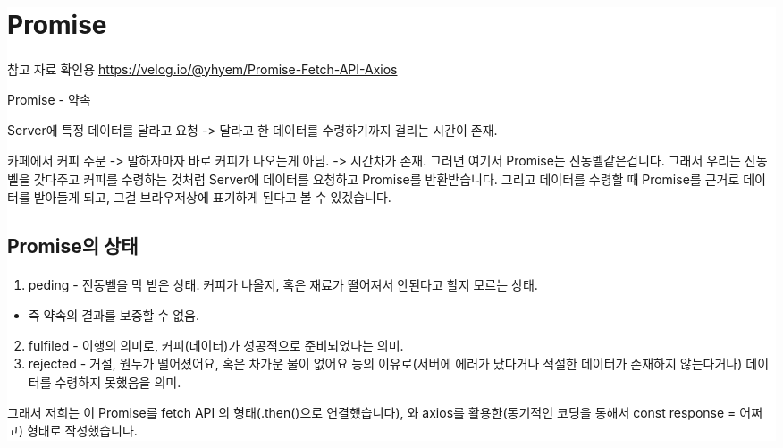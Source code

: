 # Promise
참고 자료 확인용
https://velog.io/@yhyem/Promise-Fetch-API-Axios

Promise - 약속

Server에 특정 데이터를 달라고 요청 -> 달라고 한 데이터를 수령하기까지 걸리는 시간이 존재.

카페에서 커피 주문 -> 말하자마자 바로 커피가 나오는게 아님. -> 시간차가 존재.
그러면 여기서 Promise는 진동벨같은겁니다.
그래서 우리는 진동벨을 갖다주고 커피를 수령하는 것처럼
Server에 데이터를 요청하고 Promise를 반환받습니다. 그리고 데이터를 수령할 때 Promise를 근거로 데이터를 받아들게 되고, 그걸 브라우저상에 표기하게 된다고 볼 수 있겠습니다.

## Promise의 상태

1. peding - 진동벨을 막 받은 상태. 커피가 나올지, 혹은 재료가 떨어져서 안된다고 할지 모르는 상태.
  - 즉 약속의 결과를 보증할 수 없음.
2. fulfiled - 이행의 의미로, 커피(데이터)가 성공적으로 준비되었다는 의미.
3. rejected - 거절, 원두가 떨어졌어요, 혹은 차가운 물이 없어요 등의 이유로(서버에 에러가 났다거나 적절한 데이터가 존재하지 않는다거나) 데이터를 수령하지 못했음을 의미.

그래서 저희는 이 Promise를 fetch API 의 형태(.then()으로 연결했습니다), 와
axios를 활용한(동기적인 코딩을 통해서 const response = 어쩌고) 형태로 작성했습니다.
